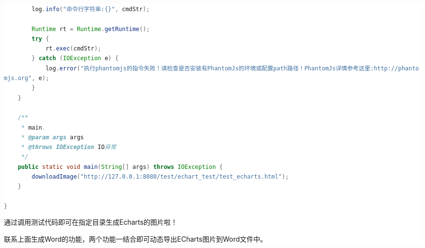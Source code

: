 ```java
        log.info("命令行字符串:{}", cmdStr);
        
        Runtime rt = Runtime.getRuntime();
        try {
            rt.exec(cmdStr);
        } catch (IOException e) {
            log.error("执行phantomjs的指令失败！请检查是否安装有PhantomJs的环境或配置path路径！PhantomJs详情参考这里:http://phantomjs.org", e);
        }
    }

    /**
     * main.
     * @param args args
     * @throws IOException IO异常
     */
    public static void main(String[] args) throws IOException {
        downloadImage("http://127.0.0.1:8080/test/echart_test/test_echarts.html");
    }

}
```

通过调用测试代码即可在指定目录生成Echarts的图片啦！

联系上面生成Word的功能，两个功能一结合即可动态导出ECharts图片到Word文件中。

  [1]: http://www.jfree.org/jfreechart/index.html
  [2]: http://phantomjs.org/
  [3]: https://poi.apache.org/
  [4]: https://github.com/Sayi/poi-tl
  [5]: http://static.blinkfox.com/test_word_template.jpg
  [6]: http://static.blinkfox.com/test_out_result.jpg